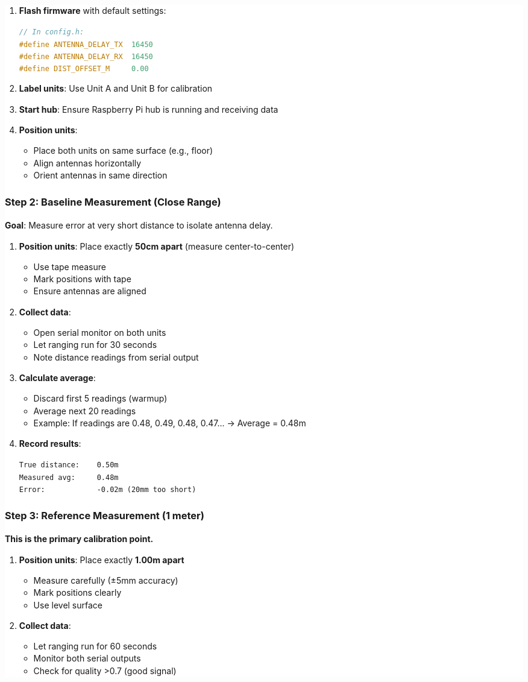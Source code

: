 1. **Flash firmware** with default settings:
   ```cpp
   // In config.h:
   #define ANTENNA_DELAY_TX  16450
   #define ANTENNA_DELAY_RX  16450
   #define DIST_OFFSET_M     0.00
   ```

2. **Label units**: Use Unit A and Unit B for calibration

3. **Start hub**: Ensure Raspberry Pi hub is running and receiving data

4. **Position units**:
   - Place both units on same surface (e.g., floor)
   - Align antennas horizontally
   - Orient antennas in same direction

### Step 2: Baseline Measurement (Close Range)

**Goal**: Measure error at very short distance to isolate antenna delay.

1. **Position units**: Place exactly **50cm apart** (measure center-to-center)
   - Use tape measure
   - Mark positions with tape
   - Ensure antennas are aligned

2. **Collect data**:
   - Open serial monitor on both units
   - Let ranging run for 30 seconds
   - Note distance readings from serial output

3. **Calculate average**:
   - Discard first 5 readings (warmup)
   - Average next 20 readings
   - Example: If readings are 0.48, 0.49, 0.48, 0.47... → Average = 0.48m

4. **Record results**:
   ```
   True distance:    0.50m
   Measured avg:     0.48m
   Error:            -0.02m (20mm too short)
   ```

### Step 3: Reference Measurement (1 meter)

**This is the primary calibration point.**

1. **Position units**: Place exactly **1.00m apart**
   - Measure carefully (±5mm accuracy)
   - Mark positions clearly
   - Use level surface

2. **Collect data**:
   - Let ranging run for 60 seconds
   - Monitor both serial outputs
   - Check for quality >0.7 (good signal)
